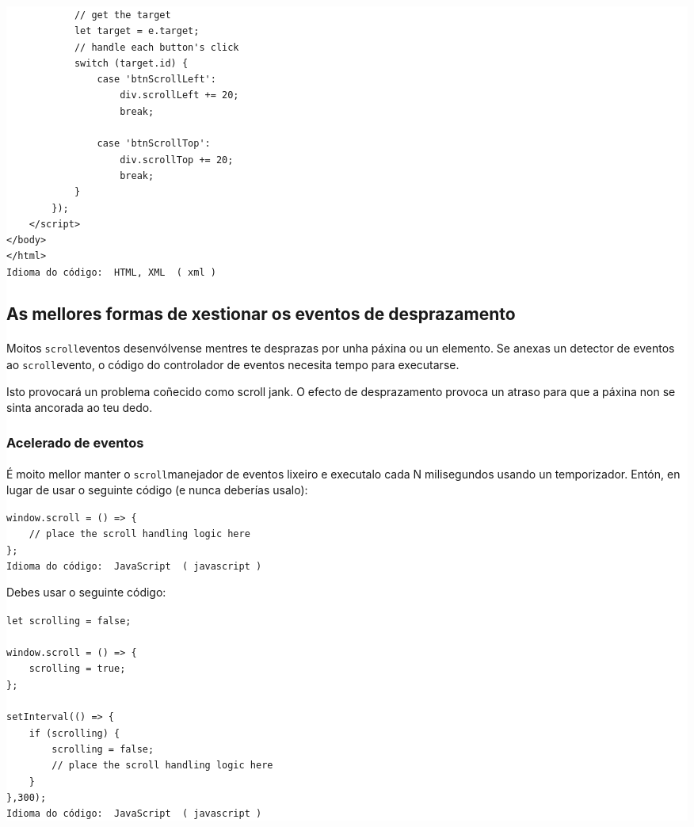 ```
            // get the target
            let target = e.target;
            // handle each button's click
            switch (target.id) {
                case 'btnScrollLeft':
                    div.scrollLeft += 20;
                    break;

                case 'btnScrollTop':
                    div.scrollTop += 20;
                    break;
            }
        });
    </script>
</body>
</html>
Idioma do código:  HTML, XML  ( xml )
```

<iframe src="https://www.javascripttutorial.net/sample/dom/scroll/" height="300" style="box-sizing: border-box; margin: 0px; max-width: 100%; border: none; min-height: 70px; width: 1064px; padding: 1rem;"></iframe>

## As mellores formas de xestionar os eventos de desprazamento

Moitos `scroll`eventos desenvólvense mentres te desprazas por unha páxina ou un elemento. Se anexas un detector de eventos ao `scroll`evento, o código do controlador de eventos necesita tempo para executarse.

Isto provocará un problema coñecido como scroll jank. O efecto de desprazamento provoca un atraso para que a páxina non se sinta ancorada ao teu dedo.

### Acelerado de eventos

É moito mellor manter o `scroll`manejador de eventos lixeiro e executalo cada N milisegundos usando un temporizador. Entón, en lugar de usar o seguinte código (e nunca deberías usalo):

```
window.scroll = () => {
    // place the scroll handling logic here
};
Idioma do código:  JavaScript  ( javascript )
```

Debes usar o seguinte código:

```
let scrolling = false;

window.scroll = () => {
    scrolling = true;
};

setInterval(() => {
    if (scrolling) {
        scrolling = false;
        // place the scroll handling logic here
    }
},300);
Idioma do código:  JavaScript  ( javascript )
```
